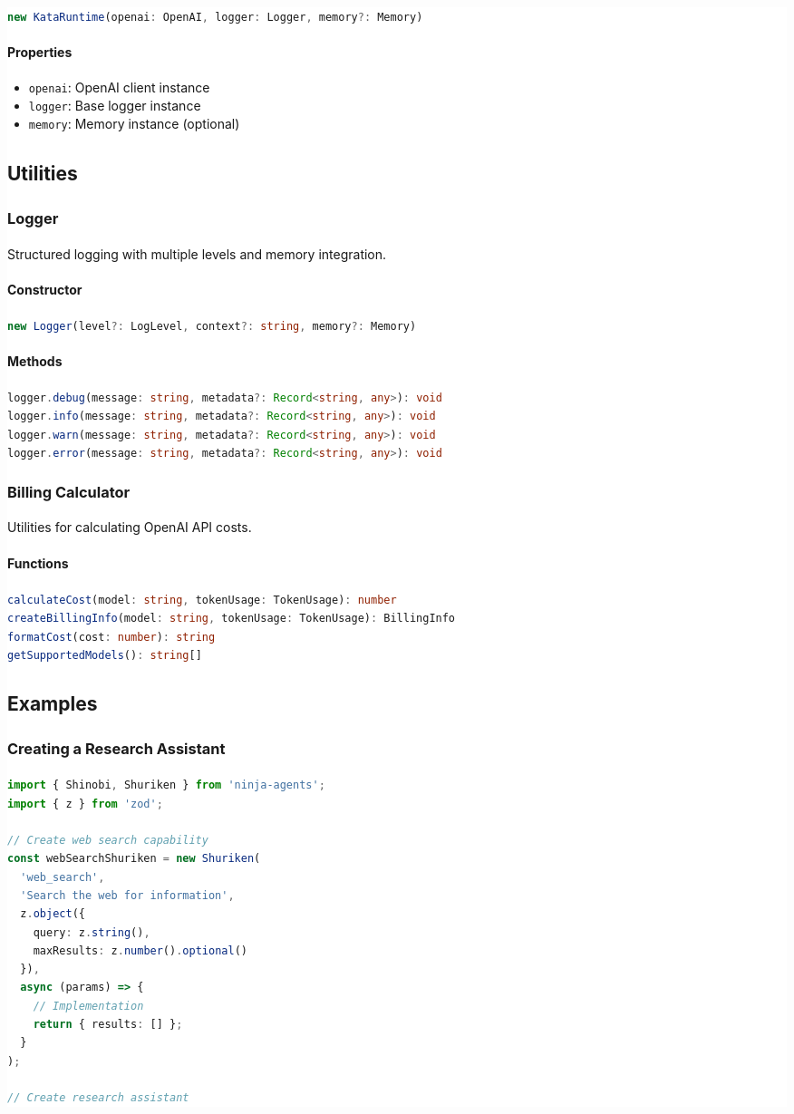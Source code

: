 ```typescript
new KataRuntime(openai: OpenAI, logger: Logger, memory?: Memory)
```

#### Properties

- `openai`: OpenAI client instance
- `logger`: Base logger instance
- `memory`: Memory instance (optional)

## Utilities

### Logger

Structured logging with multiple levels and memory integration.

#### Constructor

```typescript
new Logger(level?: LogLevel, context?: string, memory?: Memory)
```

#### Methods

```typescript
logger.debug(message: string, metadata?: Record<string, any>): void
logger.info(message: string, metadata?: Record<string, any>): void
logger.warn(message: string, metadata?: Record<string, any>): void
logger.error(message: string, metadata?: Record<string, any>): void
```

### Billing Calculator

Utilities for calculating OpenAI API costs.

#### Functions

```typescript
calculateCost(model: string, tokenUsage: TokenUsage): number
createBillingInfo(model: string, tokenUsage: TokenUsage): BillingInfo
formatCost(cost: number): string
getSupportedModels(): string[]
```

## Examples

### Creating a Research Assistant

```typescript
import { Shinobi, Shuriken } from 'ninja-agents';
import { z } from 'zod';

// Create web search capability
const webSearchShuriken = new Shuriken(
  'web_search',
  'Search the web for information',
  z.object({
    query: z.string(),
    maxResults: z.number().optional()
  }),
  async (params) => {
    // Implementation
    return { results: [] };
  }
);

// Create research assistant
```